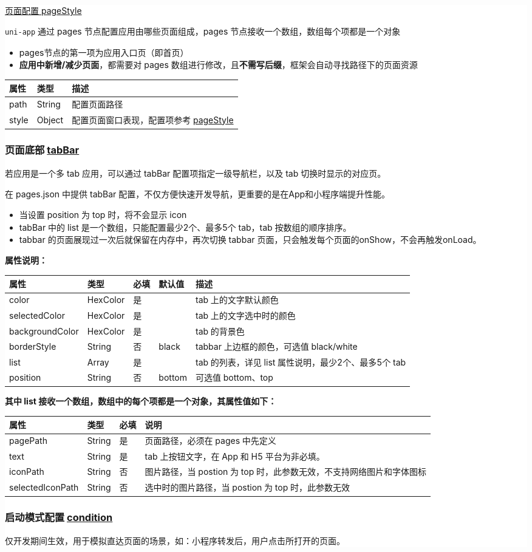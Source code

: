 [页面配置 pageStyle](https://uniapp.dcloud.io/collocation/pages?id=style)

`uni-app` 通过 pages 节点配置应用由哪些页面组成，pages 节点接收一个数组，数组每个项都是一个对象

- pages节点的第一项为应用入口页（即首页）
- **应用中新增/减少页面**，都需要对 pages 数组进行修改，且**不需写后缀**，框架会自动寻找路径下的页面资源

| 属性  | 类型   | 描述                                                         |
| :---- | :----- | :----------------------------------------------------------- |
| path  | String | 配置页面路径                                                 |
| style | Object | 配置页面窗口表现，配置项参考 [pageStyle](https://uniapp.dcloud.io/collocation/pages?id=style) |

### 页面底部 [tabBar](https://uniapp.dcloud.io/collocation/pages?id=tabbar)

若应用是一个多 tab 应用，可以通过 tabBar 配置项指定一级导航栏，以及 tab 切换时显示的对应页。

在 pages.json 中提供 tabBar 配置，不仅方便快速开发导航，更重要的是在App和小程序端提升性能。

- 当设置 position 为 top 时，将不会显示 icon
- tabBar 中的 list 是一个数组，只能配置最少2个、最多5个 tab，tab 按数组的顺序排序。
- tabbar 的页面展现过一次后就保留在内存中，再次切换 tabbar 页面，只会触发每个页面的onShow，不会再触发onLoad。

**属性说明：**

| 属性            | 类型     | 必填 | 默认值 | 描述                                                 |
| :-------------- | :------- | :--- | :----- | :--------------------------------------------------- |
| color           | HexColor | 是   |        | tab 上的文字默认颜色                                 |
| selectedColor   | HexColor | 是   |        | tab 上的文字选中时的颜色                             |
| backgroundColor | HexColor | 是   |        | tab 的背景色                                         |
| borderStyle     | String   | 否   | black  | tabbar 上边框的颜色，可选值 black/white              |
| list            | Array    | 是   |        | tab 的列表，详见 list 属性说明，最少2个、最多5个 tab |
| position        | String   | 否   | bottom | 可选值 bottom、top                                   |

**其中 list 接收一个数组，数组中的每个项都是一个对象，其属性值如下：**

| 属性             | 类型   | 必填 | 说明                                                         |
| :--------------- | :----- | :--- | :----------------------------------------------------------- |
| pagePath         | String | 是   | 页面路径，必须在 pages 中先定义                              |
| text             | String | 是   | tab 上按钮文字，在 App 和 H5 平台为非必填。                  |
| iconPath         | String | 否   | 图片路径，当 postion 为 top 时，此参数无效，不支持网络图片和字体图标 |
| selectedIconPath | String | 否   | 选中时的图片路径，当 postion 为 top 时，此参数无效           |

### 启动模式配置 [condition](https://uniapp.dcloud.io/collocation/pages?id=condition)

仅开发期间生效，用于模拟直达页面的场景，如：小程序转发后，用户点击所打开的页面。
